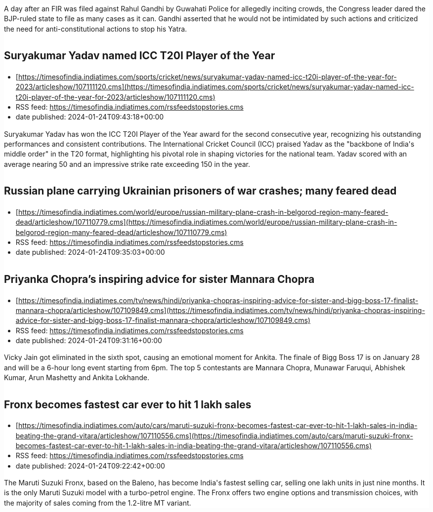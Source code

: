 A day after an FIR was filed against Rahul Gandhi by Guwahati Police for allegedly inciting crowds, the Congress leader dared the BJP-ruled state to file as many cases as it can. Gandhi asserted that he would not be intimidated by such actions and criticized the need for anti-constitutional actions to stop his Yatra.

## Suryakumar Yadav named ICC T20I Player of the Year
 - [https://timesofindia.indiatimes.com/sports/cricket/news/suryakumar-yadav-named-icc-t20i-player-of-the-year-for-2023/articleshow/107111120.cms](https://timesofindia.indiatimes.com/sports/cricket/news/suryakumar-yadav-named-icc-t20i-player-of-the-year-for-2023/articleshow/107111120.cms)
 - RSS feed: https://timesofindia.indiatimes.com/rssfeedstopstories.cms
 - date published: 2024-01-24T09:43:18+00:00

Suryakumar Yadav has won the ICC T20I Player of the Year award for the second consecutive year, recognizing his outstanding performances and consistent contributions. The International Cricket Council (ICC) praised Yadav as the "backbone of India's middle order" in the T20 format, highlighting his pivotal role in shaping victories for the national team. Yadav scored with an average nearing 50 and an impressive strike rate exceeding 150 in the year.

## Russian plane carrying Ukrainian prisoners of war crashes; many feared dead
 - [https://timesofindia.indiatimes.com/world/europe/russian-military-plane-crash-in-belgorod-region-many-feared-dead/articleshow/107110779.cms](https://timesofindia.indiatimes.com/world/europe/russian-military-plane-crash-in-belgorod-region-many-feared-dead/articleshow/107110779.cms)
 - RSS feed: https://timesofindia.indiatimes.com/rssfeedstopstories.cms
 - date published: 2024-01-24T09:35:03+00:00



## Priyanka Chopra’s inspiring advice for sister Mannara Chopra
 - [https://timesofindia.indiatimes.com/tv/news/hindi/priyanka-chopras-inspiring-advice-for-sister-and-bigg-boss-17-finalist-mannara-chopra/articleshow/107109849.cms](https://timesofindia.indiatimes.com/tv/news/hindi/priyanka-chopras-inspiring-advice-for-sister-and-bigg-boss-17-finalist-mannara-chopra/articleshow/107109849.cms)
 - RSS feed: https://timesofindia.indiatimes.com/rssfeedstopstories.cms
 - date published: 2024-01-24T09:31:16+00:00

Vicky Jain got eliminated in the sixth spot, causing an emotional moment for Ankita. The finale of Bigg Boss 17 is on January 28 and will be a 6-hour long event starting from 6pm. The top 5 contestants are Mannara Chopra, Munawar Faruqui, Abhishek Kumar, Arun Mashetty and Ankita Lokhande.

## Fronx becomes fastest car ever to hit 1 lakh sales
 - [https://timesofindia.indiatimes.com/auto/cars/maruti-suzuki-fronx-becomes-fastest-car-ever-to-hit-1-lakh-sales-in-india-beating-the-grand-vitara/articleshow/107110556.cms](https://timesofindia.indiatimes.com/auto/cars/maruti-suzuki-fronx-becomes-fastest-car-ever-to-hit-1-lakh-sales-in-india-beating-the-grand-vitara/articleshow/107110556.cms)
 - RSS feed: https://timesofindia.indiatimes.com/rssfeedstopstories.cms
 - date published: 2024-01-24T09:22:42+00:00

The Maruti Suzuki Fronx, based on the Baleno, has become India's fastest selling car, selling one lakh units in just nine months. It is the only Maruti Suzuki model with a turbo-petrol engine. The Fronx offers two engine options and transmission choices, with the majority of sales coming from the 1.2-litre MT variant.
